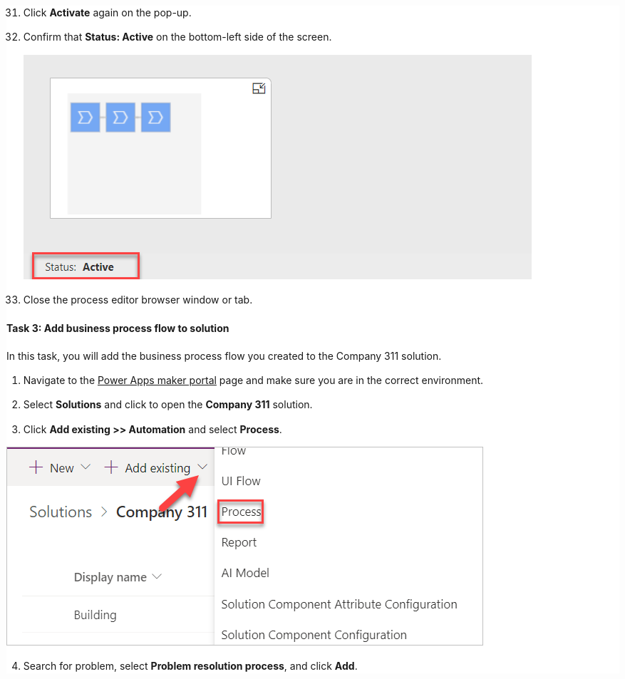 31. Click **Activate** again on the pop-up.

32. Confirm that **Status: Active** on the bottom-left side of the screen.

    ![A screeshot of a high-level overview of a business process with the words "Status: Active" highlighted in the left bottom corner](02-2/media/image28.png)

33. Close the process editor browser window or tab.

#### Task 3: Add business process flow to solution

In this task, you will add the business process flow you created to the Company 311 solution.

1.  Navigate to the [Power Apps maker portal](https://make.powerapps.com/) page and make sure you are in the correct environment.

2.  Select **Solutions** and click to open the **Company 311** solution.

3.  Click **Add existing >> Automation** and select **Process**.

![A Screenshot with an arrow pointing to the drop down icon next to the add existing button and a border around the process button](02-2/media/image10.png)

4.  Search for problem, select **Problem resolution process**, and click **Add**.
